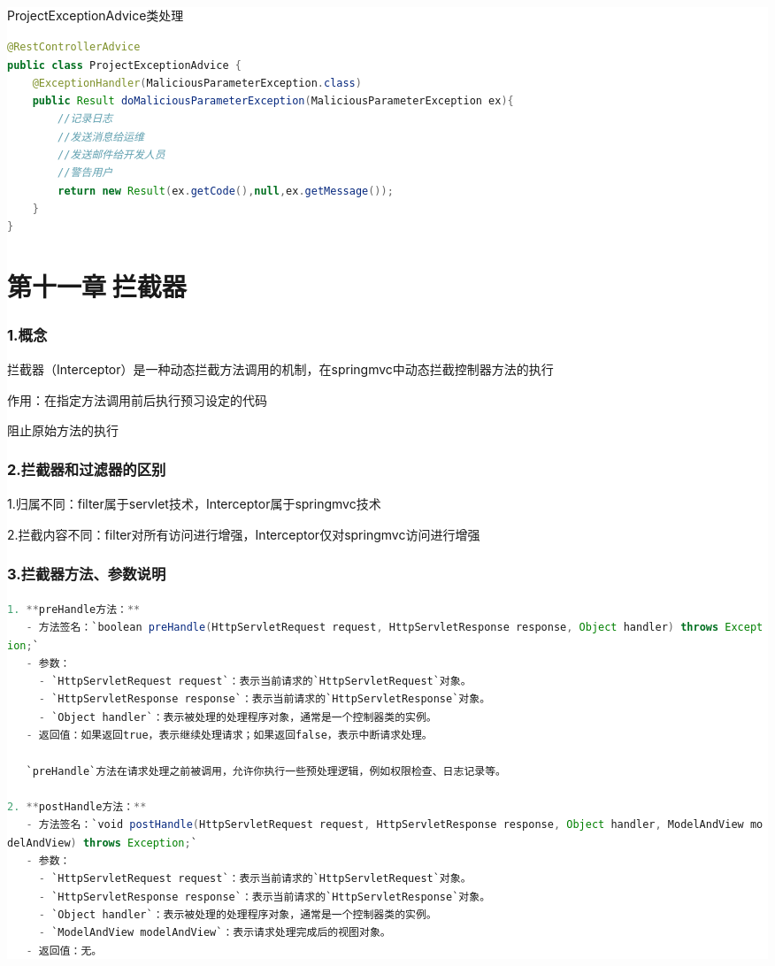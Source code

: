 

ProjectExceptionAdvice类处理

```java
@RestControllerAdvice
public class ProjectExceptionAdvice {
    @ExceptionHandler(MaliciousParameterException.class)
    public Result doMaliciousParameterException(MaliciousParameterException ex){
        //记录日志
        //发送消息给运维
        //发送邮件给开发人员
        //警告用户 
        return new Result(ex.getCode(),null,ex.getMessage());
    }
}

```











# 第十一章 拦截器

### 1.概念

拦截器（Interceptor）是一种动态拦截方法调用的机制，在springmvc中动态拦截控制器方法的执行

作用：在指定方法调用前后执行预习设定的代码

阻止原始方法的执行



### 2.拦截器和过滤器的区别

1.归属不同：filter属于servlet技术，Interceptor属于springmvc技术

2.拦截内容不同：filter对所有访问进行增强，Interceptor仅对springmvc访问进行增强



### 3.拦截器方法、参数说明

```java
1. **preHandle方法：**
   - 方法签名：`boolean preHandle(HttpServletRequest request, HttpServletResponse response, Object handler) throws Exception;`
   - 参数：
     - `HttpServletRequest request`：表示当前请求的`HttpServletRequest`对象。
     - `HttpServletResponse response`：表示当前请求的`HttpServletResponse`对象。
     - `Object handler`：表示被处理的处理程序对象，通常是一个控制器类的实例。
   - 返回值：如果返回true，表示继续处理请求；如果返回false，表示中断请求处理。

   `preHandle`方法在请求处理之前被调用，允许你执行一些预处理逻辑，例如权限检查、日志记录等。

2. **postHandle方法：**
   - 方法签名：`void postHandle(HttpServletRequest request, HttpServletResponse response, Object handler, ModelAndView modelAndView) throws Exception;`
   - 参数：
     - `HttpServletRequest request`：表示当前请求的`HttpServletRequest`对象。
     - `HttpServletResponse response`：表示当前请求的`HttpServletResponse`对象。
     - `Object handler`：表示被处理的处理程序对象，通常是一个控制器类的实例。
     - `ModelAndView modelAndView`：表示请求处理完成后的视图对象。
   - 返回值：无。

```